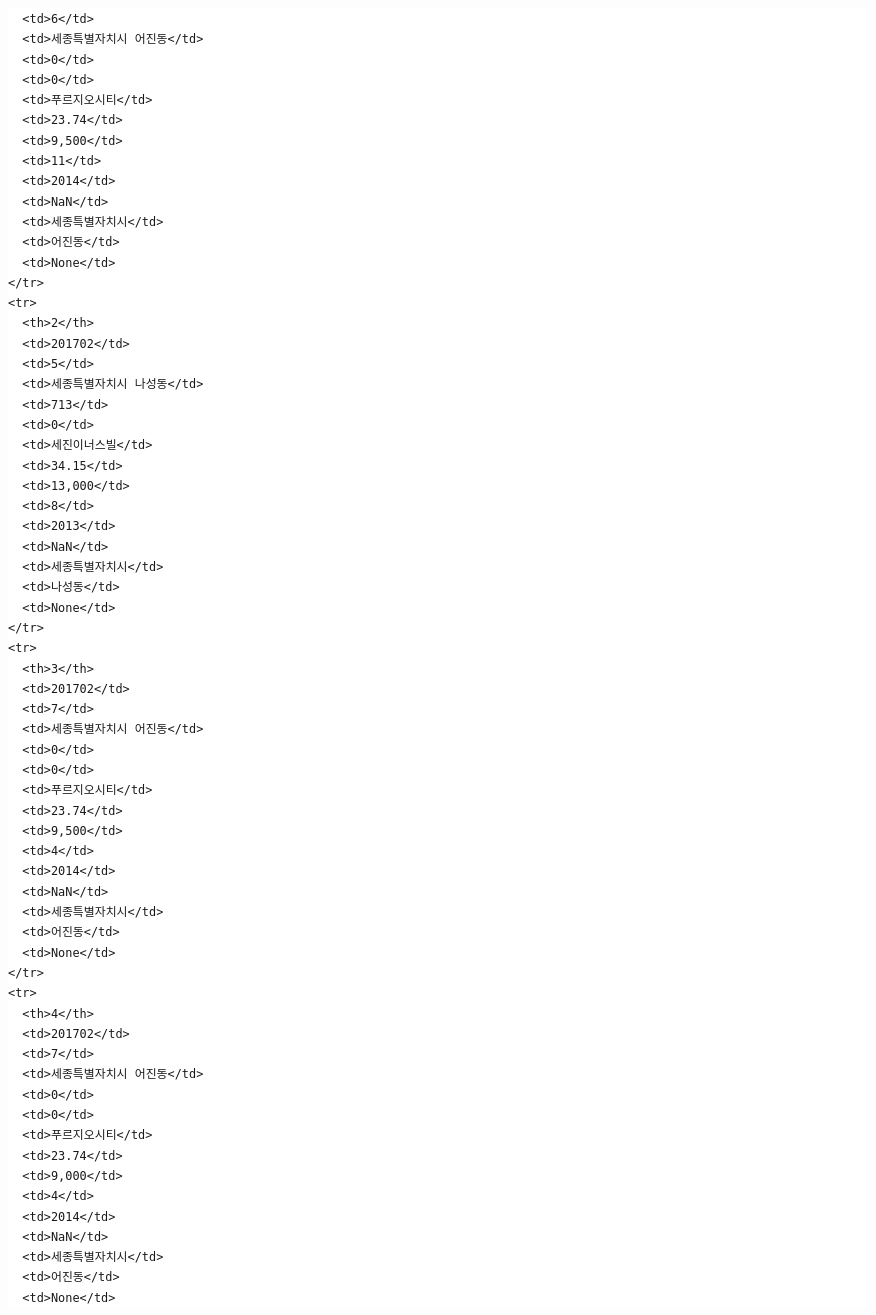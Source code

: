       <td>6</td>
      <td>세종특별자치시 어진동</td>
      <td>0</td>
      <td>0</td>
      <td>푸르지오시티</td>
      <td>23.74</td>
      <td>9,500</td>
      <td>11</td>
      <td>2014</td>
      <td>NaN</td>
      <td>세종특별자치시</td>
      <td>어진동</td>
      <td>None</td>
    </tr>
    <tr>
      <th>2</th>
      <td>201702</td>
      <td>5</td>
      <td>세종특별자치시 나성동</td>
      <td>713</td>
      <td>0</td>
      <td>세진이너스빌</td>
      <td>34.15</td>
      <td>13,000</td>
      <td>8</td>
      <td>2013</td>
      <td>NaN</td>
      <td>세종특별자치시</td>
      <td>나성동</td>
      <td>None</td>
    </tr>
    <tr>
      <th>3</th>
      <td>201702</td>
      <td>7</td>
      <td>세종특별자치시 어진동</td>
      <td>0</td>
      <td>0</td>
      <td>푸르지오시티</td>
      <td>23.74</td>
      <td>9,500</td>
      <td>4</td>
      <td>2014</td>
      <td>NaN</td>
      <td>세종특별자치시</td>
      <td>어진동</td>
      <td>None</td>
    </tr>
    <tr>
      <th>4</th>
      <td>201702</td>
      <td>7</td>
      <td>세종특별자치시 어진동</td>
      <td>0</td>
      <td>0</td>
      <td>푸르지오시티</td>
      <td>23.74</td>
      <td>9,000</td>
      <td>4</td>
      <td>2014</td>
      <td>NaN</td>
      <td>세종특별자치시</td>
      <td>어진동</td>
      <td>None</td>